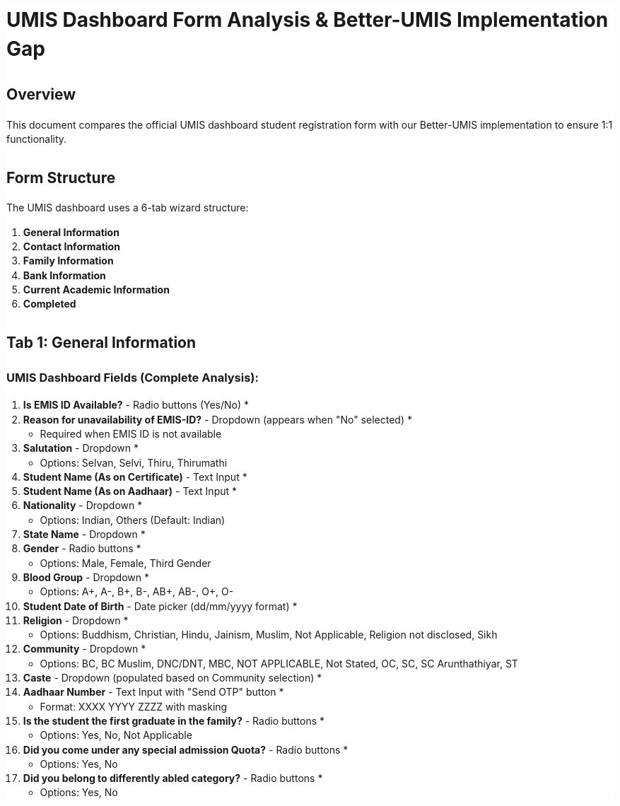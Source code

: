 # UMIS Dashboard Form Analysis & Better-UMIS Implementation Gap

## Overview
This document compares the official UMIS dashboard student registration form with our Better-UMIS implementation to ensure 1:1 functionality.

## Form Structure

The UMIS dashboard uses a 6-tab wizard structure:
1. **General Information**
2. **Contact Information** 
3. **Family Information**
4. **Bank Information**
5. **Current Academic Information**
6. **Completed**

## Tab 1: General Information

### UMIS Dashboard Fields (Complete Analysis):
1. **Is EMIS ID Available?** - Radio buttons (Yes/No) *
2. **Reason for unavailability of EMIS-ID?** - Dropdown (appears when "No" selected) *
   - Required when EMIS ID is not available
3. **Salutation** - Dropdown * 
   - Options: Selvan, Selvi, Thiru, Thirumathi
4. **Student Name (As on Certificate)** - Text Input *
5. **Student Name (As on Aadhaar)** - Text Input *
6. **Nationality** - Dropdown *
   - Options: Indian, Others (Default: Indian)
7. **State Name** - Dropdown *
8. **Gender** - Radio buttons *
   - Options: Male, Female, Third Gender
9. **Blood Group** - Dropdown *
   - Options: A+, A-, B+, B-, AB+, AB-, O+, O-
10. **Student Date of Birth** - Date picker (dd/mm/yyyy format) *
11. **Religion** - Dropdown *
    - Options: Buddhism, Christian, Hindu, Jainism, Muslim, Not Applicable, Religion not disclosed, Sikh
12. **Community** - Dropdown *
    - Options: BC, BC Muslim, DNC/DNT, MBC, NOT APPLICABLE, Not Stated, OC, SC, SC Arunthathiyar, ST
13. **Caste** - Dropdown (populated based on Community selection) *
14. **Aadhaar Number** - Text Input with "Send OTP" button *
    - Format: XXXX YYYY ZZZZ with masking
15. **Is the student the first graduate in the family?** - Radio buttons *
    - Options: Yes, No, Not Applicable
16. **Did you come under any special admission Quota?** - Radio buttons *
    - Options: Yes, No
17. **Did you belong to differently abled category?** - Radio buttons *
    - Options: Yes, No
